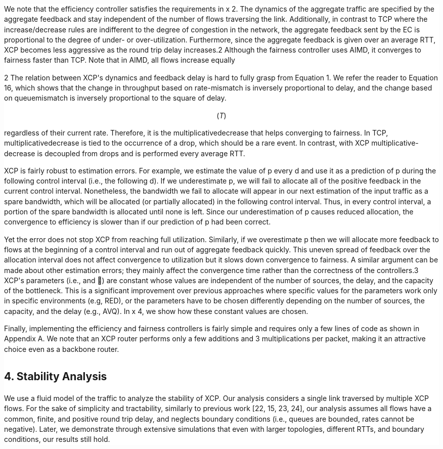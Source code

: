 We note that the efficiency controller satisfies the requirements in x 2. The dynamics of the aggregate traffic are specified by the aggregate feedback and stay independent of the number of flows traversing the link. Additionally, in contrast to TCP where the increase/decrease rules are indifferent to the degree of congestion in the network, the aggregate feedback sent by the EC is proportional to the degree of under- or over-utilization. Furthermore, since the aggregate feedback is given over an average RTT, XCP becomes less aggressive as the round trip delay increases.2 Although the fairness controller uses AIMD, it converges to fairness faster than TCP. Note that in AIMD, all flows increase equally 

2 The relation between XCP's dynamics and feedback delay is hard to fully grasp from Equation 1. We refer the reader to Equation 16, which shows that the change in throughput based on rate-mismatch is inversely proportional to delay, and the change based on queuemismatch is inversely proportional to the square of delay.

$$(T)$$

regardless of their current rate. Therefore, it is the multiplicativedecrease that helps converging to fairness. In TCP, multiplicativedecrease is tied to the occurrence of a drop, which should be a rare event. In contrast, with XCP multiplicative-decrease is decoupled from drops and is performed every average RTT.

XCP is fairly robust to estimation errors. For example, we estimate the value of p every d and use it as a prediction of p during the following control interval (i.e., the following d). If we underestimate p, we will fail to allocate all of the positive feedback in the current control interval. Nonetheless, the bandwidth we fail to allocate will appear in our next estimation of the input traffic as a spare bandwidth, which will be allocated (or partially allocated) in the following control interval. Thus, in every control interval, a portion of the spare bandwidth is allocated until none is left. Since our underestimation of p causes reduced allocation, the convergence to efficiency is slower than if our prediction of p had been correct.

Yet the error does not stop XCP from reaching full utilization. Similarly, if we overestimate p then we will allocate more feedback to flows at the beginning of a control interval and run out of aggregate feedback quickly. This uneven spread of feedback over the allocation interval does not affect convergence to utilization but it slows down convergence to fairness. A similar argument can be made about other estimation errors; they mainly affect the convergence time rather than the correctness of the controllers.3 XCP's parameters (i.e.,  and ) are constant whose values are independent of the number of sources, the delay, and the capacity of the bottleneck. This is a significant improvement over previous approaches where specific values for the parameters work only in specific environments (e.g, RED), or the parameters have to be chosen differently depending on the number of sources, the capacity, and the delay (e.g., AVQ). In x 4, we show how these constant values are chosen.

Finally, implementing the efficiency and fairness controllers is fairly simple and requires only a few lines of code as shown in Appendix A. We note that an XCP router performs only a few additions and 3 multiplications per packet, making it an attractive choice even as a backbone router.

## 4. Stability Analysis

We use a fluid model of the traffic to analyze the stability of XCP. Our analysis considers a single link traversed by multiple XCP flows. For the sake of simplicity and tractability, similarly to previous work [22, 15, 23, 24], our analysis assumes all flows have a common, finite, and positive round trip delay, and neglects boundary conditions (i.e., queues are bounded, rates cannot be negative). Later, we demonstrate through extensive simulations that even with larger topologies, different RTTs, and boundary conditions, our results still hold.
